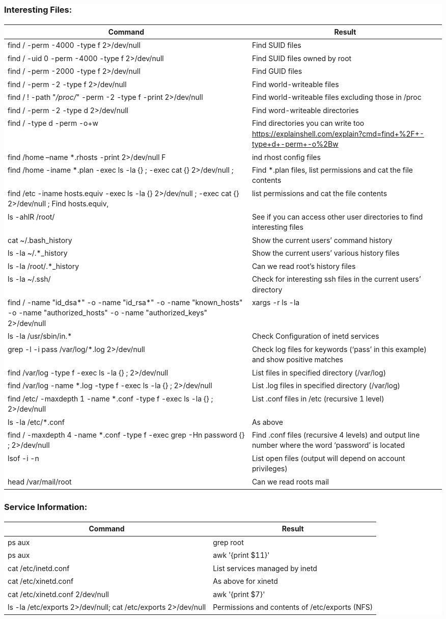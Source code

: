 ### Interesting Files:
Command      | Result 
------------ | -------------
find / -perm -4000 -type f 2>/dev/null	| Find SUID files
find / -uid 0 -perm -4000 -type f 2>/dev/null	| Find SUID files owned by root
find / -perm -2000 -type f 2>/dev/null	 | Find GUID files
find / -perm -2 -type f 2>/dev/null |	Find world-writeable files
find / ! -path "*/proc/*" -perm -2 -type f -print 2>/dev/null | 	Find world-writeable files excluding those in /proc
find / -perm -2 -type d 2>/dev/null	| Find word-writeable directories
find / -type d -perm -o+w	 | Find directories you can write too  https://explainshell.com/explain?cmd=find+%2F+-type+d+-perm+-o%2Bw
find /home –name *.rhosts -print 2>/dev/null	F | ind rhost config files
find /home -iname *.plan -exec ls -la {} ; -exec cat {} 2>/dev/null ;	 | Find *.plan files, list permissions and cat the file contents
find /etc -iname hosts.equiv -exec ls -la {} 2>/dev/null ; -exec cat {} 2>/dev/null ;	Find hosts.equiv, | list permissions and cat the file contents
ls -ahlR /root/	 |See if you can access other user directories to find interesting files
cat ~/.bash_history	 |Show the current users’ command history
ls -la ~/.*_history |	Show the current users’ various history files
ls -la /root/.*_history  |	Can we read root’s history files
ls -la ~/.ssh/ |	Check for interesting ssh files in the current users’ directory
find / -name "id_dsa*" -o -name "id_rsa*" -o -name "known_hosts" -o -name "authorized_hosts" -o -name "authorized_keys" 2>/dev/null |xargs -r ls -la  |	Find SSH keys/host information
ls -la /usr/sbin/in.*	 | Check Configuration of inetd services
grep -l -i pass /var/log/*.log 2>/dev/null	 | Check log files for keywords (‘pass’ in this example) and show positive matches
find /var/log -type f -exec ls -la {} ; 2>/dev/null	  | List files in specified directory (/var/log)
find /var/log -name *.log -type f -exec ls -la {} ; 2>/dev/null | 	List .log files in specified directory (/var/log)
find /etc/ -maxdepth 1 -name *.conf -type f -exec ls -la {} ; 2>/dev/null	  | List .conf files in /etc (recursive 1 level)
ls -la /etc/*.conf	 | As above
find / -maxdepth 4 -name *.conf -type f -exec grep -Hn password {} ; 2>/dev/null	  | Find .conf files (recursive 4 levels) and output line number where the word ‘password’ is located
lsof -i -n	  | List open files (output will depend on account privileges)
head /var/mail/root  |	Can we read roots mail
 
### Service Information:
Command      | Result 
------------ | -------------
ps aux | grep root |	View services running as root
ps aux | awk '{print $11}'|xargs -r ls -la 2>/dev/null |awk '!x[$0]++'	 | Lookup process binary path and permissions
cat /etc/inetd.conf	 | List services managed by inetd
cat /etc/xinetd.conf	  | As above for xinetd
cat /etc/xinetd.conf 2/dev/null | awk '{print $7}' |xargs -r ls -la 2>/dev/null	 | A very ‘rough’ command to extract associated binaries from xinetd.conf and show permissions of each
ls -la /etc/exports 2>/dev/null; cat /etc/exports 2>/dev/null  | 	Permissions and contents of /etc/exports (NFS)
